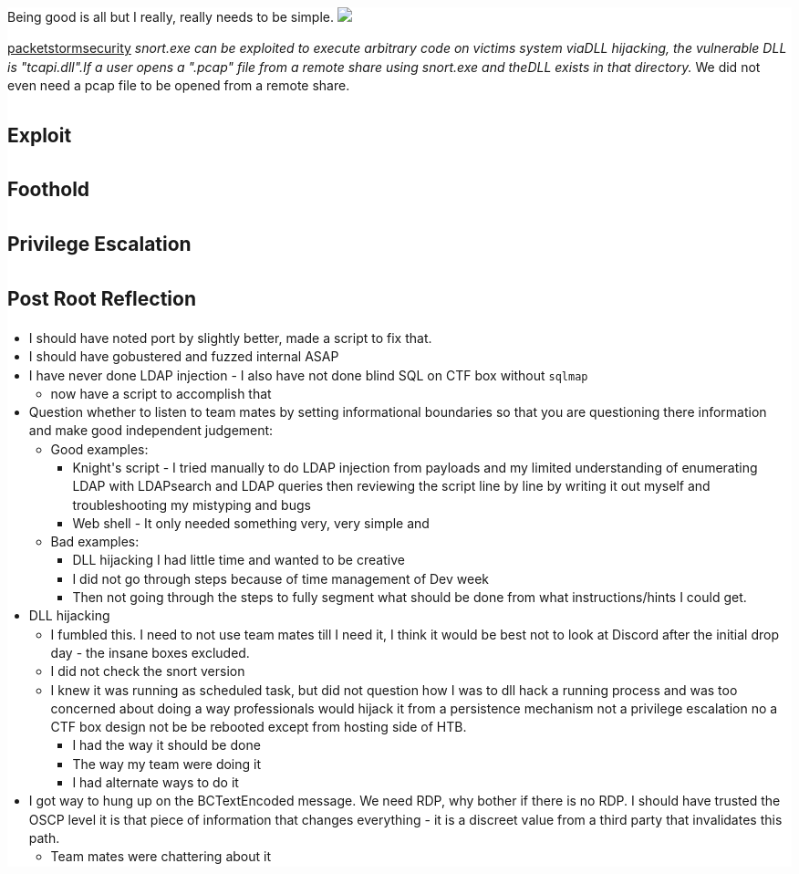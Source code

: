 Being good is all but I really, really needs to be simple. 
![](snortversion.png)

[packetstormsecurity](https://packetstormsecurity.com/files/138915/Snort-2.9.7.0-WIN32-DLL-Hijacking.html) *snort.exe can be exploited to execute arbitrary code on victims system viaDLL hijacking, the vulnerable DLL is "tcapi.dll".If a user opens a ".pcap" file from a remote share using snort.exe and theDLL exists in that directory.* We did not even need a pcap file to be opened from a remote share.

## Exploit

## Foothold

## Privilege Escalation

## Post Root Reflection

- I should have noted port by slightly better, made a script to fix that.
- I should have gobustered and fuzzed internal ASAP 
- I have never done LDAP injection - I also have not done blind SQL on CTF box without `sqlmap`
	- now have a script to accomplish that 
- Question whether to listen to team mates by setting informational boundaries so that you are questioning there information and make good independent judgement:
	- Good examples:
		- Knight's script - I tried manually to do LDAP injection from payloads and my limited understanding of enumerating LDAP with LDAPsearch and LDAP queries then reviewing the script line by line by writing it out myself and troubleshooting my mistyping and bugs
		- Web shell - It only needed something very, very simple and  
	- Bad examples:
		- DLL hijacking I had little time and wanted to be creative 
		- I did not go through steps because of time management of Dev week
		- Then not going through the steps to fully segment what should be done from what instructions/hints I could get. 
- DLL hijacking 
	- I fumbled this. I need to not use team mates till I need it, I think it would be best not to look at Discord after the initial drop day - the insane boxes excluded.
	- I did not check the snort version
	- I knew it was running as scheduled task, but did not question how I was to dll hack a running process and was too concerned about doing a way professionals would hijack it from a persistence mechanism not a privilege escalation no a CTF box design not be be rebooted except from hosting side of HTB.  
		- I had the way it should be done
		- The way my team were doing it
		- I had alternate ways to do it 
- I got way to hung up on the BCTextEncoded message. We need RDP, why bother if there is no RDP. I should have trusted the OSCP level it is that piece of information that changes everything - it is a discreet value from a third party  that invalidates this path.
	- Team mates were chattering about it
